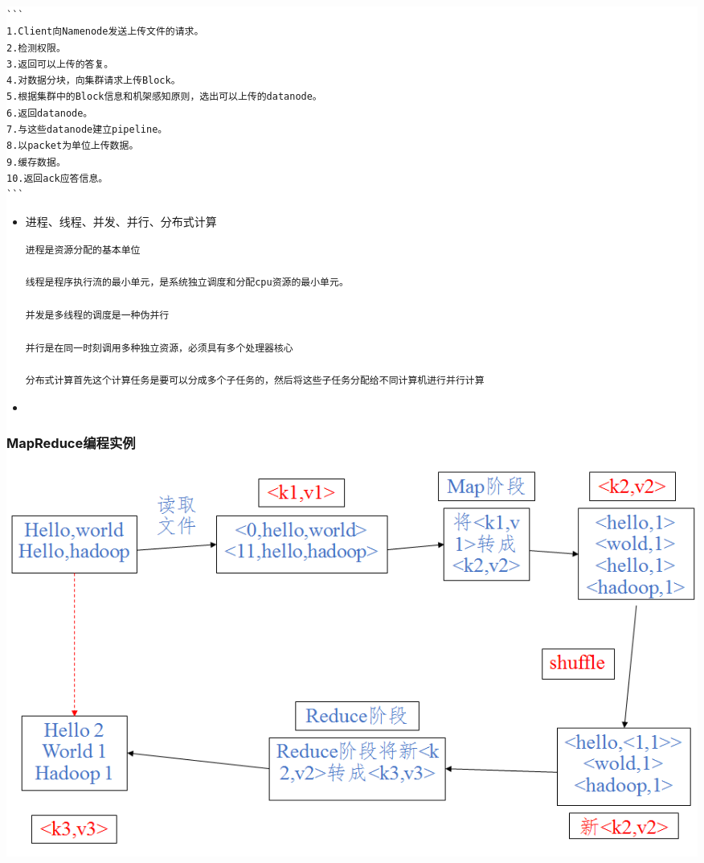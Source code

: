     ```
    1.Client向Namenode发送上传文件的请求。
    2.检测权限。
    3.返回可以上传的答复。
    4.对数据分块，向集群请求上传Block。
    5.根据集群中的Block信息和机架感知原则，选出可以上传的datanode。
    6.返回datanode。
    7.与这些datanode建立pipeline。
    8.以packet为单位上传数据。
    9.缓存数据。
    10.返回ack应答信息。
    ```
* 进程、线程、并发、并行、分布式计算
    ```
    进程是资源分配的基本单位

    线程是程序执行流的最小单元，是系统独立调度和分配cpu资源的最小单元。

    并发是多线程的调度是一种伪并行

    并行是在同一时刻调用多种独立资源，必须具有多个处理器核心

    分布式计算首先这个计算任务是要可以分成多个子任务的，然后将这些子任务分配给不同计算机进行并行计算
    ```
* 
### MapReduce编程实例

![](./images/bdc13a21583184559cfc146619188c84.png)

